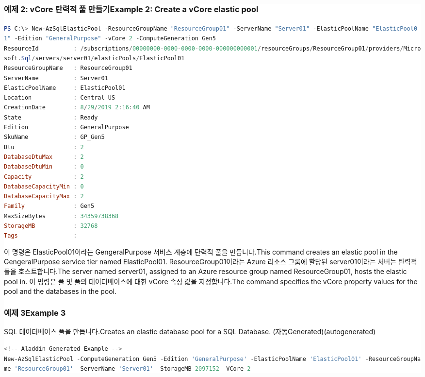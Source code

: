 ### <span data-ttu-id="eb9bd-117">예제 2: vCore 탄력적 풀 만들기</span><span class="sxs-lookup"><span data-stu-id="eb9bd-117">Example 2: Create a vCore elastic pool</span></span>

```powershell
PS C:\> New-AzSqlElasticPool -ResourceGroupName "ResourceGroup01" -ServerName "Server01" -ElasticPoolName "ElasticPool01" -Edition "GeneralPurpose" -vCore 2 -ComputeGeneration Gen5
ResourceId          : /subscriptions/00000000-0000-0000-0000-000000000001/resourceGroups/ResourceGroup01/providers/Microsoft.Sql/servers/server01/elasticPools/ElasticPool01
ResourceGroupName   : ResourceGroup01
ServerName          : Server01
ElasticPoolName     : ElasticPool01
Location            : Central US
CreationDate        : 8/29/2019 2:16:40 AM
State               : Ready
Edition             : GeneralPurpose
SkuName             : GP_Gen5
Dtu                 : 2
DatabaseDtuMax      : 2
DatabaseDtuMin      : 0
Capacity            : 2
DatabaseCapacityMin : 0
DatabaseCapacityMax : 2
Family              : Gen5
MaxSizeBytes        : 34359738368
StorageMB           : 32768
Tags                :
```

<span data-ttu-id="eb9bd-118">이 명령은 ElasticPool01이라는 GengeralPurpose 서비스 계층에 탄력적 풀을 만듭니다.</span><span class="sxs-lookup"><span data-stu-id="eb9bd-118">This command creates an elastic pool in the GengeralPurpose service tier named ElasticPool01.</span></span> <span data-ttu-id="eb9bd-119">ResourceGroup01이라는 Azure 리소스 그룹에 할당된 server01이라는 서버는 탄력적 풀을 호스트합니다.</span><span class="sxs-lookup"><span data-stu-id="eb9bd-119">The server named server01, assigned to an Azure resource group named ResourceGroup01, hosts the elastic pool in.</span></span> <span data-ttu-id="eb9bd-120">이 명령은 풀 및 풀의 데이터베이스에 대한 vCore 속성 값을 지정합니다.</span><span class="sxs-lookup"><span data-stu-id="eb9bd-120">The command specifies the vCore property values for the pool and the databases in the pool.</span></span>

### <span data-ttu-id="eb9bd-121">예제 3</span><span class="sxs-lookup"><span data-stu-id="eb9bd-121">Example 3</span></span>

<span data-ttu-id="eb9bd-122">SQL 데이터베이스 풀을 만듭니다.</span><span class="sxs-lookup"><span data-stu-id="eb9bd-122">Creates an elastic database pool for a SQL Database.</span></span> <span data-ttu-id="eb9bd-123">(자동Generated)</span><span class="sxs-lookup"><span data-stu-id="eb9bd-123">(autogenerated)</span></span>

```powershell
<!-- Aladdin Generated Example --> 
New-AzSqlElasticPool -ComputeGeneration Gen5 -Edition 'GeneralPurpose' -ElasticPoolName 'ElasticPool01' -ResourceGroupName 'ResourceGroup01' -ServerName 'Server01' -StorageMB 2097152 -VCore 2
```
